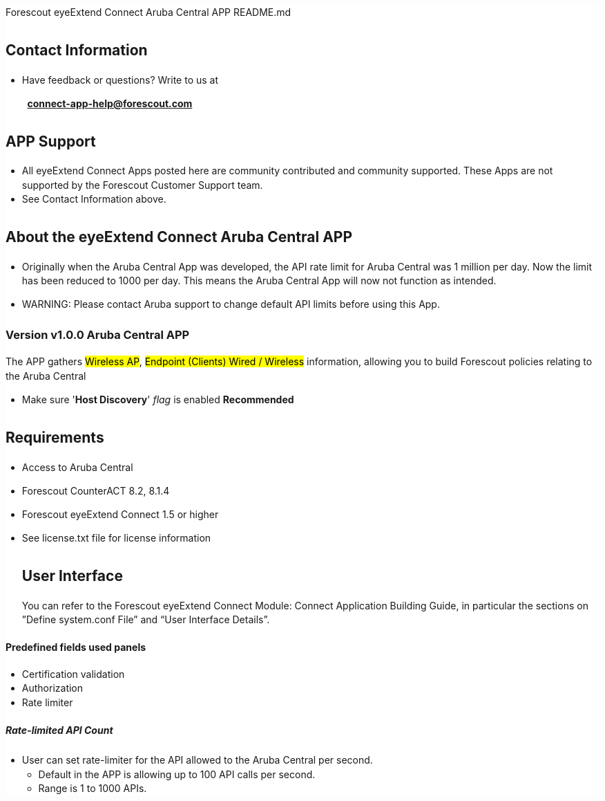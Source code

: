 Forescout eyeExtend Connect Aruba Central APP README.md
 

## Contact Information

- Have feedback or questions? Write to us at

        **[connect-app-help@forescout.com](mailto:connect-app-help@forescout.com)**

## APP Support

- All eyeExtend Connect Apps posted here are community contributed and community supported. These Apps are not supported by the Forescout Customer Support team.
- See Contact Information above.

## About the eyeExtend Connect Aruba Central APP

- Originally when the Aruba Central App was developed, the API rate limit for Aruba Central was 1 million per day.  Now the limit has been reduced to 1000 per day. This means the Aruba Central App will now not function as intended.  

- WARNING:  Please contact Aruba support to change default API limits  before using this App.

### Version v1.0.0 Aruba Central APP

The APP gathers <mark>Wireless AP</mark>, <mark>Endpoint (Clients) Wired / Wireless</mark> information, allowing you to build Forescout policies relating to the Aruba Central

- Make sure '**Host Discovery**' *flag* is enabled **Recommended**

## Requirements

- Access to Aruba Central

- Forescout CounterACT 8.2, 8.1.4

- Forescout eyeExtend Connect 1.5 or higher

- See license.txt file for license information

  ## User Interface

  You can refer to the Forescout eyeExtend Connect Module: Connect Application Building Guide, in particular the
  sections on ”Define system.conf File” and “User Interface Details”.

#### Predefined fields used panels

- Certification validation
- Authorization
- Rate limiter

##### Rate-limited API Count

- User can set rate-limiter for the API allowed to the Aruba Central per second.
  - Default in the APP is allowing up to 100 API calls per second.
  - Range is 1 to 1000 APIs.
